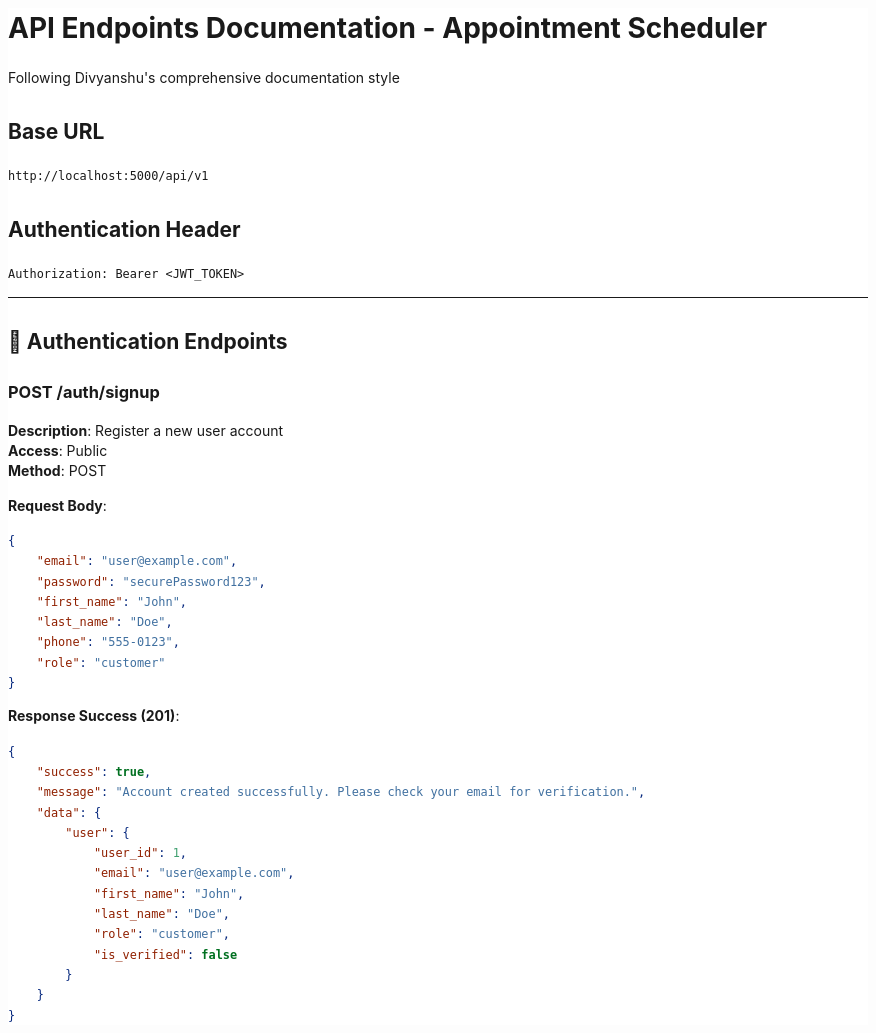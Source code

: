 # API Endpoints Documentation - Appointment Scheduler
Following Divyanshu's comprehensive documentation style

## Base URL
```
http://localhost:5000/api/v1
```

## Authentication Header
```
Authorization: Bearer <JWT_TOKEN>
```

---

## 🔐 Authentication Endpoints

### POST /auth/signup
**Description**: Register a new user account  
**Access**: Public  
**Method**: POST  

**Request Body**:
```json
{
    "email": "user@example.com",
    "password": "securePassword123",
    "first_name": "John",
    "last_name": "Doe",
    "phone": "555-0123",
    "role": "customer"
}
```

**Response Success (201)**:
```json
{
    "success": true,
    "message": "Account created successfully. Please check your email for verification.",
    "data": {
        "user": {
            "user_id": 1,
            "email": "user@example.com",
            "first_name": "John",
            "last_name": "Doe",
            "role": "customer",
            "is_verified": false
        }
    }
}
```
